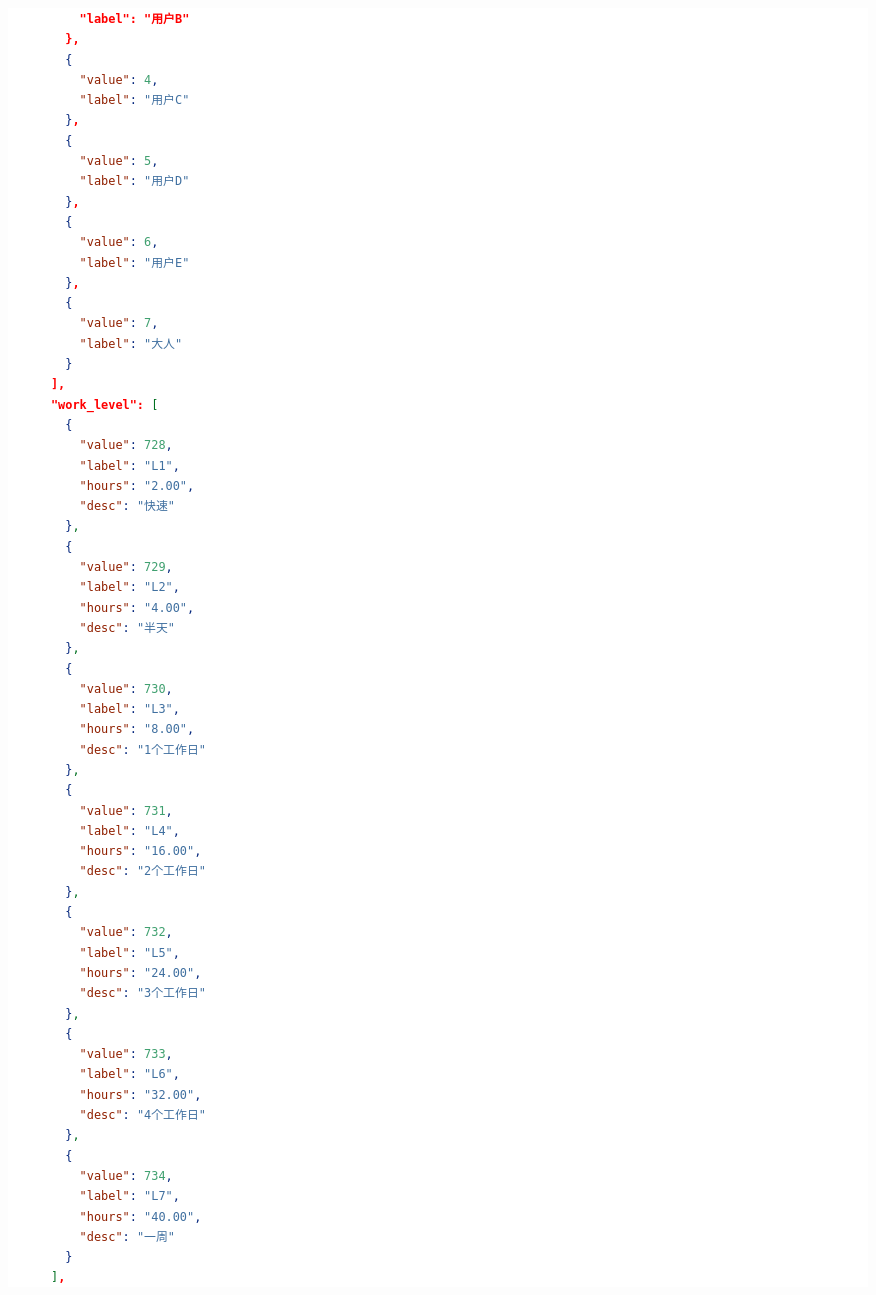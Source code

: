 ```json
          "label": "用户B"
        },
        {
          "value": 4,
          "label": "用户C"
        },
        {
          "value": 5,
          "label": "用户D"
        },
        {
          "value": 6,
          "label": "用户E"
        },
        {
          "value": 7,
          "label": "大人"
        }
      ],
      "work_level": [
        {
          "value": 728,
          "label": "L1",
          "hours": "2.00",
          "desc": "快速"
        },
        {
          "value": 729,
          "label": "L2",
          "hours": "4.00",
          "desc": "半天"
        },
        {
          "value": 730,
          "label": "L3",
          "hours": "8.00",
          "desc": "1个工作日"
        },
        {
          "value": 731,
          "label": "L4",
          "hours": "16.00",
          "desc": "2个工作日"
        },
        {
          "value": 732,
          "label": "L5",
          "hours": "24.00",
          "desc": "3个工作日"
        },
        {
          "value": 733,
          "label": "L6",
          "hours": "32.00",
          "desc": "4个工作日"
        },
        {
          "value": 734,
          "label": "L7",
          "hours": "40.00",
          "desc": "一周"
        }
      ],
```
